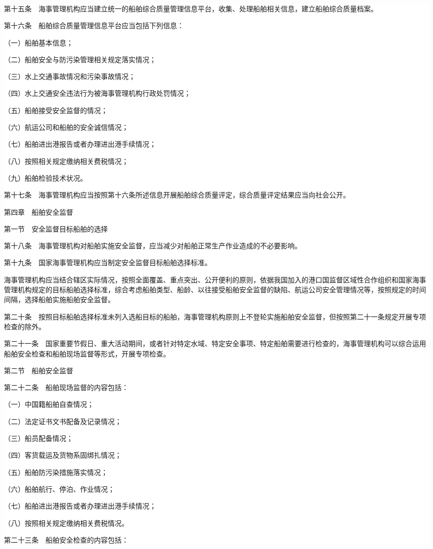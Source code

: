 

第十五条　海事管理机构应当建立统一的船舶综合质量管理信息平台，收集、处理船舶相关信息，建立船舶综合质量档案。

第十六条　船舶综合质量管理信息平台应当包括下列信息：

（一）船舶基本信息；

（二）船舶安全与防污染管理相关规定落实情况；

（三）水上交通事故情况和污染事故情况；

（四）水上交通安全违法行为被海事管理机构行政处罚情况；

（五）船舶接受安全监督的情况；

（六）航运公司和船舶的安全诚信情况；

（七）船舶进出港报告或者办理进出港手续情况；

（八）按照相关规定缴纳相关费税情况；

（九）船舶检验技术状况。

第十七条　海事管理机构应当按照第十六条所述信息开展船舶综合质量评定，综合质量评定结果应当向社会公开。



第四章　船舶安全监督



第一节　安全监督目标船舶的选择

第十八条　海事管理机构对船舶实施安全监督，应当减少对船舶正常生产作业造成的不必要影响。

第十九条　国家海事管理机构应当制定安全监督目标船舶选择标准。

海事管理机构应当结合辖区实际情况，按照全面覆盖、重点突出、公开便利的原则，依据我国加入的港口国监督区域性合作组织和国家海事管理机构规定的目标船舶选择标准，综合考虑船舶类型、船龄、以往接受船舶安全监督的缺陷、航运公司安全管理情况等，按照规定的时间间隔，选择船舶实施船舶安全监督。

第二十条　按照目标船舶选择标准未列入选船目标的船舶，海事管理机构原则上不登轮实施船舶安全监督，但按照第二十一条规定开展专项检查的除外。

第二十一条　国家重要节假日、重大活动期间，或者针对特定水域、特定安全事项、特定船舶需要进行检查的，海事管理机构可以综合运用船舶安全检查和船舶现场监督等形式，开展专项检查。

第二节　船舶安全监督

第二十二条　船舶现场监督的内容包括：

（一）中国籍船舶自查情况；

（二）法定证书文书配备及记录情况；

（三）船员配备情况；

（四）客货载运及货物系固绑扎情况；

（五）船舶防污染措施落实情况；

（六）船舶航行、停泊、作业情况；

（七）船舶进出港报告或者办理进出港手续情况；

（八）按照相关规定缴纳相关费税情况。

第二十三条　船舶安全检查的内容包括：
